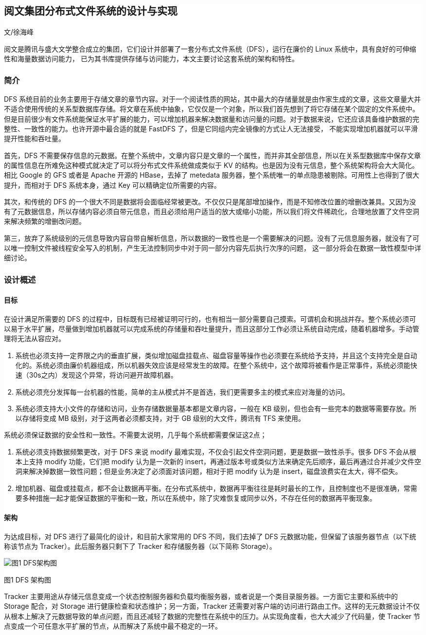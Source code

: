 ## 阅文集团分布式文件系统的设计与实现

文/徐海峰

阅文是腾讯与盛大文学整合成立的集团，它们设计并部署了一套分布式文件系统（DFS），运行在廉价的 Linux 系统中，具有良好的可伸缩性和海量数据访问能力， 已为其书库提供存储与访问能力，本文主要讨论这套系统的架构和特性。

### 简介
DFS 系统目前的业务主要用于存储文章的章节内容。对于一个阅读性质的网站，其中最大的存储量就是由作家生成的文章，这些文章量大并不适合使用传统的关系型数据库存储。将文章在系统中抽象，它仅仅是一个对象，所以我们首先想到了将它存储在某个固定的文件系统中。但是目前很少有文件系统能保证水平扩展的能力，可以增加机器来解决数据量和访问量的问题。对于数据来说，它还应该具备维护数据的完整性、一致性的能力。也许开源中最合适的就是 FastDFS 了，但是它同组内完全镜像的方式让人无法接受， 不能实现增加机器就可以平滑提开性能和吞吐量。

首先，DFS 不需要保存信息的元数据。在整个系统中，文章内容只是文章的一个属性，而并非其全部信息，所以在关系型数据库中保存文章的属性信息在所难免这种模式就决定了可以将分布式文件系统做成类似于 KV 的结构。也是因为没有元信息，整个系统架构将会大大简化。相比 Google 的 GFS 或者是 Apache 开源的 HBase，去掉了 metedata 服务器，整个系统唯一的单点隐患被剔除。可用性上也得到了很大提升，而相对于 DFS 系统本身，通过 Key 可以精确定位所需要的内容。

其次，和传统的 DFS 的一个很大不同是数据将会面临经常被更改。不仅仅只是尾部增加操作，而是不知修改位置的增删改兼具。又因为没有了元数据信息，所以存储内容必须自带元信息，而且必须给用户适当的放大或缩小功能，所以我们将文件稀疏化，合理地放置了文件空洞来解决频繁的增删改问题。

第三，放弃了系统级别的元信息导致内容自带自解析信息，所以数据的一致性也是一个需要解决的问题。没有了元信息服务器，就没有了可以唯一控制文件被线程安全写入的机制，产生无法控制同步中对于同一部分内容先后执行次序的问题， 这一部分将会在数据一致性模型中详细讨论。

### 设计概述
#### 目标
在设计满足所需要的 DFS 的过程中，目标既有已经被证明可行的，也有相当一部分需要自己摸索。可谓机会和挑战并存。整个系统必须可以易于水平扩展，尽量做到增加机器就可以完成系统的存储量和吞吐量提升，而且这部分工作必须让系统自动完成，随着机器增多。手动管理将无法从容应对。

1. 系统也必须支持一定界限之内的垂直扩展，类似增加磁盘挂载点、磁盘容量等操作也必须要在系统给予支持，并且这个支持完全是自动化的。系统必须由廉价机器组成，所以机器失效应该是经常发生的故障。在整个系统中，这个故障将被看作是正常事件，系统必须能快速（30s之内）发现这个异常，将访问避开故障机器。

2. 系统必须充分发挥每一台机器的性能，简单的主从模式并不是首选，我们更需要多主的模式来应对海量的访问。

3. 系统必须支持大小文件的存储和访问，业务存储数据量基本都是文章内容，一般在 KB 级别，但也会有一些完本的数据等需要存放。所以存储将变成 MB 级别，对于这两者必须都支持，对于 GB 级别的大文件，腾讯有 TFS 来使用。

系统必须保证数据的安全性和一致性。不需要太说明，几乎每个系统都需要保证这2点；

1. 系统必须支持数据频繁更改，对于 DFS 来说 modify 最难实现，不仅会引起文件空洞问题，更是数据一致性杀手。很多 DFS 不会从根本上支持 modify 功能，它们把 modify 认为是一次新的 insert，再通过版本号或类似方法来确定先后顺序，最后再通过合并减少文件空洞来解决掉数据一致性问题；但是业务决定了必须面对该问题，相对于把 modify 认为是 insert，磁盘浪费实在太大，得不偿失。

2. 增加机器、磁盘或挂载点，都不会让数据再平衡。在分布式系统中，数据再平衡往往是耗时最长的工作，且控制度也不是很准确，常需要多种措施一起才能保证数据的平衡和一致，所以在系统中，除了灾难恢复或同步以外，不存在任何的数据再平衡现象。
#### 架构
为达成目标，对 DFS 进行了最简化的设计，和目前大家常用的 DFS 不同，我们去掉了 DFS 元数据功能，但保留了该服务器节点（以下统称该节点为 Tracker）。此后服务器只剩下了 Tracker 和存储服务器（以下简称 Storage）。

<img src="http://ipad-cms.csdn.net/cms/attachment/201604/56fb912069134.jpg" alt="图1 DFS架构图" title="图1 DFS架构图" />

图1 DFS 架构图

Tracker 主要用途从存储元信息变成一个状态控制服务器和负载均衡服务器，或者说是一个类目录服务器。一方面它主要和系统中的 Storage 配合，对 Storage 进行健康检查和状态维护；另一方面，Tracker 还需要对客户端的访问进行路由工作。这样的无元数据设计不仅从根本上解决了元数据导致的单点问题，而且还减轻了数据的完整性在系统中的压力。从实现角度看，也大大减少了代码量，使 Tracker 节点变成一个可任意水平扩展的节点，从而解决了系统中最不稳定的一环。
